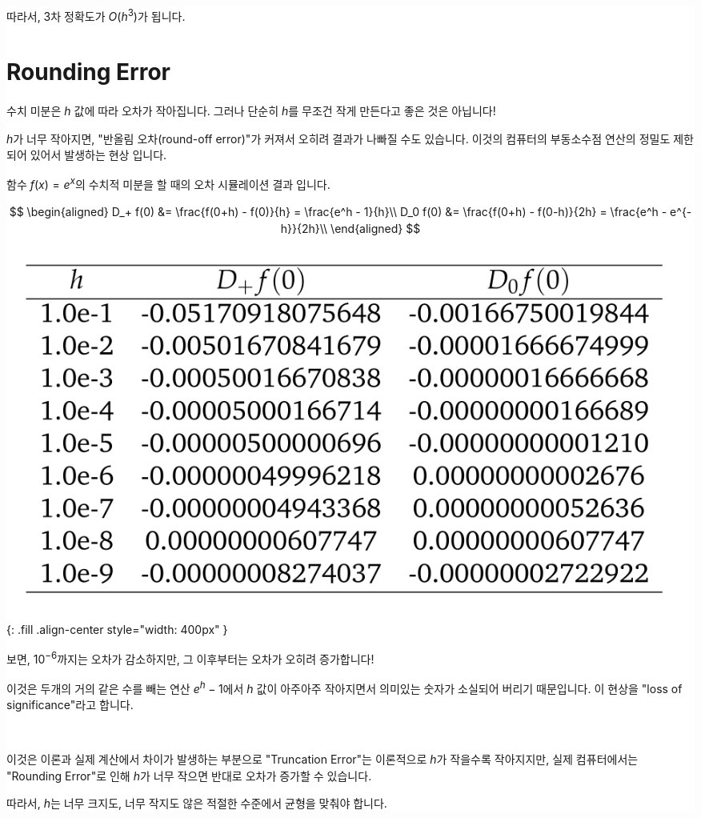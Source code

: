 따라서, 3차 정확도가 $O(h^3)$가 됩니다.

# Rounding Error

수치 미분은 $h$ 값에 따라 오차가 작아집니다. 그러나 단순히 $h$를 무조건 작게 만든다고 좋은 것은 아닙니다!

$h$가 너무 작아지면, "반올림 오차(round-off error)"가 커져서 오히려 결과가 나빠질 수도 있습니다. 이것의 컴퓨터의 부동소수점 연산의 정밀도 제한 되어 있어서 발생하는 현상 입니다.

함수 $f(x) = e^x$의 수치적 미분을 할 때의 오차 시뮬레이션 결과 입니다.

$$
\begin{aligned}
D_+ f(0) &= \frac{f(0+h) - f(0)}{h} = \frac{e^h - 1}{h}\\
D_0 f(0) &= \frac{f(0+h) - f(0-h)}{2h} = \frac{e^h - e^{-h}}{2h}\\
\end{aligned}
$$

![](/images/mathematics/numerical-analysis/differentiation-rounding-error.png){: .fill .align-center style="width: 400px" }

보면, $10^{-6}$까지는 오차가 감소하지만, 그 이후부터는 오차가 오히려 증가합니다!

이것은 두개의 거의 같은 수를 빼는 연산 $e^h - 1$에서 $h$ 값이 아주아주 작아지면서 의미있는 숫자가 소실되어 버리기 때문입니다. 이 현상을 "loss of significance"라고 합니다.

<br/>

이것은 이론과 실제 계산에서 차이가 발생하는 부분으로 "Truncation Error"는 이론적으로 $h$가 작을수록 작아지지만, 실제 컴퓨터에서는 "Rounding Error"로 인해 $h$가 너무 작으면 반대로 오차가 증가할 수 있습니다.

따라서, $h$는 너무 크지도, 너무 작지도 않은 적절한 수준에서 균형을 맞춰야 합니다.
